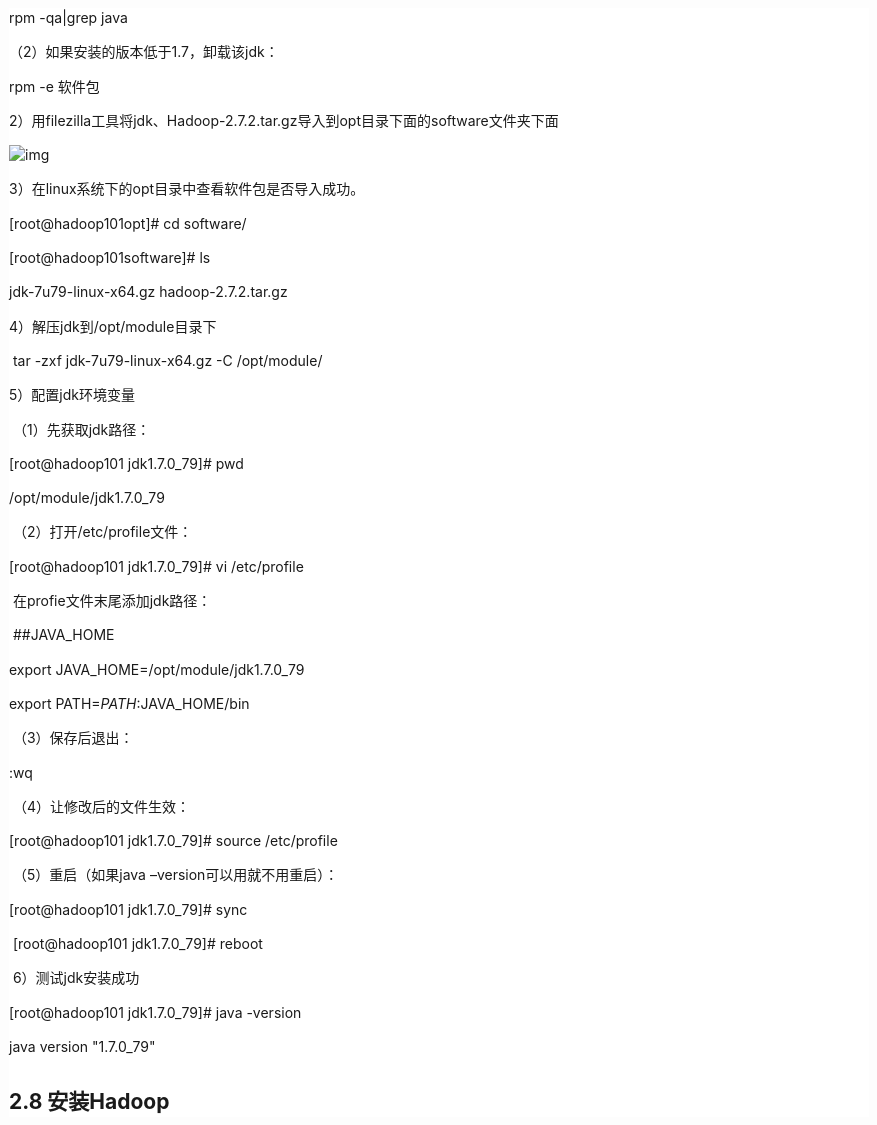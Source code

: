 rpm -qa|grep java

（2）如果安装的版本低于1.7，卸载该jdk：

rpm -e 软件包

2）用filezilla工具将jdk、Hadoop-2.7.2.tar.gz导入到opt目录下面的software文件夹下面

![img](D:\software\Typora\imgs\clip_image045-1544403002409.jpg)

3）在linux系统下的opt目录中查看软件包是否导入成功。

[root@hadoop101opt]# cd software/

[root@hadoop101software]# ls

jdk-7u79-linux-x64.gz  hadoop-2.7.2.tar.gz    

4）解压jdk到/opt/module目录下

​       tar -zxf jdk-7u79-linux-x64.gz -C /opt/module/

5）配置jdk环境变量

​       （1）先获取jdk路径：

[root@hadoop101 jdk1.7.0_79]# pwd

/opt/module/jdk1.7.0_79     

​       （2）打开/etc/profile文件：

[root@hadoop101 jdk1.7.0_79]# vi /etc/profile

​              在profie文件末尾添加jdk路径：

​              \##JAVA_HOME

export JAVA_HOME=/opt/module/jdk1.7.0_79

export PATH=$PATH:$JAVA_HOME/bin

​       （3）保存后退出：

:wq

​       （4）让修改后的文件生效：

[root@hadoop101 jdk1.7.0_79]# source  /etc/profile

​       （5）重启（如果java –version可以用就不用重启）：    

[root@hadoop101 jdk1.7.0_79]# sync

​              [root@hadoop101 jdk1.7.0_79]# reboot

​       6）测试jdk安装成功

[root@hadoop101 jdk1.7.0_79]# java -version

java version "1.7.0_79"

## 2.8 安装Hadoop
